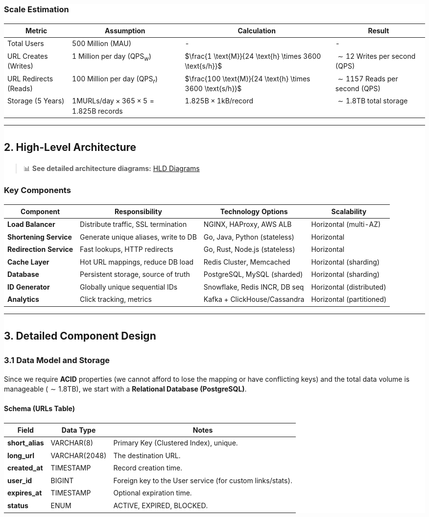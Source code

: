 ### Scale Estimation

| Metric                | Assumption                                                                       | Calculation                                               | Result                                      |
|-----------------------|----------------------------------------------------------------------------------|-----------------------------------------------------------|---------------------------------------------|
| Total Users           | 500 Million ($\text{MAU}$)                                                       | -                                                         | -                                           |
| URL Creates (Writes)  | 1 Million per day ($\text{QPS}_{w}$)                                             | $\frac{1 \text{M}}{24 \text{h} \times 3600 \text{s/h}}$   | $\sim 12$ Writes per second ($\text{QPS}$)  |
| URL Redirects (Reads) | 100 Million per day ($\text{QPS}_{r}$)                                           | $\frac{100 \text{M}}{24 \text{h} \times 3600 \text{s/h}}$ | $\sim 1157$ Reads per second ($\text{QPS}$) |
| Storage (5 Years)     | $1 \text{M} \text{URLs}/\text{day} \times 365 \times 5 = 1.825 \text{B}$ records | $1.825 \text{B} \times 1 \text{kB}/\text{record}$         | $\sim 1.8 \text{TB}$ total storage          |

---

## 2. High-Level Architecture

> 📊 **See detailed architecture diagrams:** [HLD Diagrams](./hld-diagram.md)

### Key Components

| Component               | Responsibility                       | Technology Options            | Scalability              |
|-------------------------|--------------------------------------|-------------------------------|--------------------------|
| **Load Balancer**       | Distribute traffic, SSL termination  | NGINX, HAProxy, AWS ALB       | Horizontal (multi-AZ)    |
| **Shortening Service**  | Generate unique aliases, write to DB | Go, Java, Python (stateless)  | Horizontal               |
| **Redirection Service** | Fast lookups, HTTP redirects         | Go, Rust, Node.js (stateless) | Horizontal               |
| **Cache Layer**         | Hot URL mappings, reduce DB load     | Redis Cluster, Memcached      | Horizontal (sharding)    |
| **Database**            | Persistent storage, source of truth  | PostgreSQL, MySQL (sharded)   | Horizontal (sharding)    |
| **ID Generator**        | Globally unique sequential IDs       | Snowflake, Redis INCR, DB seq | Horizontal (distributed) |
| **Analytics**           | Click tracking, metrics              | Kafka + ClickHouse/Cassandra  | Horizontal (partitioned) |

---

## 3. Detailed Component Design

### 3.1 Data Model and Storage

Since we require **ACID** properties (we cannot afford to lose the mapping or have conflicting keys) and the total data
volume is manageable ($\sim 1.8 \text{TB}$), we start with a **Relational Database (PostgreSQL)**.

#### Schema ($\text{URLs}$ Table)

| Field           | Data Type                     | Notes                                                     |
|-----------------|-------------------------------|-----------------------------------------------------------|
| **short_alias** | $\text{VARCHAR}(\text{8})$    | Primary Key (Clustered Index), unique.                    |
| **long_url**    | $\text{VARCHAR}(\text{2048})$ | The destination URL.                                      |
| **created_at**  | $\text{TIMESTAMP}$            | Record creation time.                                     |
| **user_id**     | $\text{BIGINT}$               | Foreign key to the User service (for custom links/stats). |
| **expires_at**  | $\text{TIMESTAMP}$            | Optional expiration time.                                 |
| **status**      | $\text{ENUM}$                 | $\text{ACTIVE}$, $\text{EXPIRED}$, $\text{BLOCKED}$.      |
